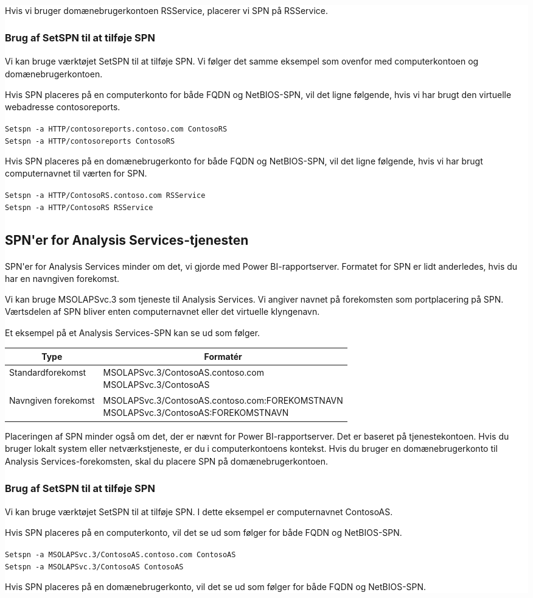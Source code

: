 Hvis vi bruger domænebrugerkontoen RSService, placerer vi SPN på RSService.

### <a name="using-setspn-to-add-the-spn"></a>Brug af SetSPN til at tilføje SPN
Vi kan bruge værktøjet SetSPN til at tilføje SPN. Vi følger det samme eksempel som ovenfor med computerkontoen og domænebrugerkontoen.

Hvis SPN placeres på en computerkonto for både FQDN og NetBIOS-SPN, vil det ligne følgende, hvis vi har brugt den virtuelle webadresse contosoreports.

```console
Setspn -a HTTP/contosoreports.contoso.com ContosoRS
Setspn -a HTTP/contosoreports ContosoRS
```

Hvis SPN placeres på en domænebrugerkonto for både FQDN og NetBIOS-SPN, vil det ligne følgende, hvis vi har brugt computernavnet til værten for SPN.

```console
Setspn -a HTTP/ContosoRS.contoso.com RSService
Setspn -a HTTP/ContosoRS RSService
```

## <a name="spns-for-the-analysis-services-service"></a>SPN'er for Analysis Services-tjenesten
SPN'er for Analysis Services minder om det, vi gjorde med Power BI-rapportserver. Formatet for SPN er lidt anderledes, hvis du har en navngiven forekomst.

Vi kan bruge MSOLAPSvc.3 som tjeneste til Analysis Services. Vi angiver navnet på forekomsten som portplacering på SPN. Værtsdelen af SPN bliver enten computernavnet eller det virtuelle klyngenavn.

Et eksempel på et Analysis Services-SPN kan se ud som følger.

| Type | Formatér |
| --- | --- |
| Standardforekomst |MSOLAPSvc.3/ContosoAS.contoso.com<br>MSOLAPSvc.3/ContosoAS |
| Navngiven forekomst |MSOLAPSvc.3/ContosoAS.contoso.com:FOREKOMSTNAVN<br>MSOLAPSvc.3/ContosoAS:FOREKOMSTNAVN |

Placeringen af SPN minder også om det, der er nævnt for Power BI-rapportserver. Det er baseret på tjenestekontoen.  Hvis du bruger lokalt system eller netværkstjeneste, er du i computerkontoens kontekst. Hvis du bruger en domænebrugerkonto til Analysis Services-forekomsten, skal du placere SPN på domænebrugerkontoen.

### <a name="using-setspn-to-add-the-spn"></a>Brug af SetSPN til at tilføje SPN
Vi kan bruge værktøjet SetSPN til at tilføje SPN. I dette eksempel er computernavnet ContosoAS.

Hvis SPN placeres på en computerkonto, vil det se ud som følger for både FQDN og NetBIOS-SPN.

```console
Setspn -a MSOLAPSvc.3/ContosoAS.contoso.com ContosoAS
Setspn -a MSOLAPSvc.3/ContosoAS ContosoAS
```

Hvis SPN placeres på en domænebrugerkonto, vil det se ud som følger for både FQDN og NetBIOS-SPN.
